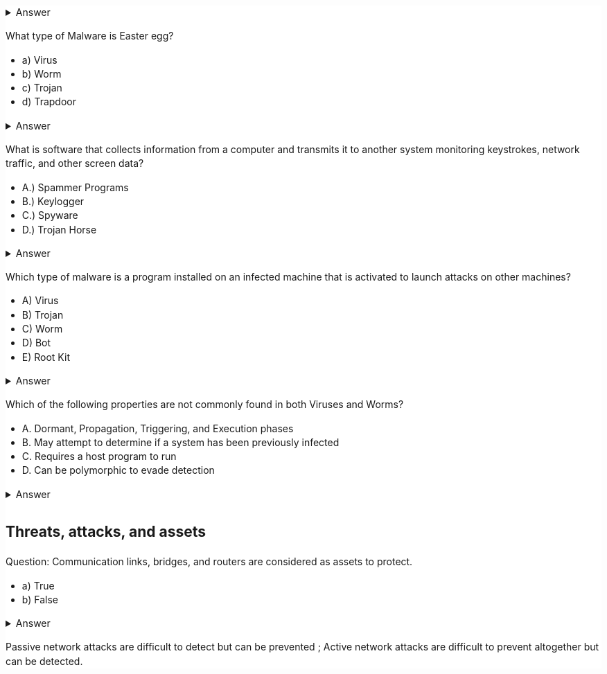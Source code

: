 <details><summary>Answer</summary></details>



What type of Malware is Easter egg?

- a) Virus
- b) Worm
- c) Trojan
- d) Trapdoor

<details><summary>Answer</summary></details>



What is software that collects information from a computer and transmits it to another system monitoring keystrokes, network traffic, and other screen data?

- A.) Spammer Programs
- B.) Keylogger
- C.) Spyware
- D.) Trojan Horse

<details><summary>Answer</summary></details>



Which type of malware is a program installed on an infected machine that is activated to launch attacks on other machines?

- A) Virus
- B) Trojan
- C) Worm
- D) Bot
- E) Root Kit

<details><summary>Answer</summary></details>



Which of the following properties are not commonly found in both Viruses and Worms?

- A. Dormant, Propagation, Triggering, and Execution phases
- B. May attempt to determine if a system has been previously infected
- C. Requires a host program to run
- D. Can be polymorphic to evade detection

<details><summary>Answer</summary></details>

## Threats, attacks, and assets

Question:
Communication links, bridges, and routers are considered as assets to protect.

- a) True
- b) False

<details><summary>Answer</summary></details>



Passive network attacks are difficult to detect but can be prevented ; Active network attacks are difficult to prevent altogether but can be detected.
